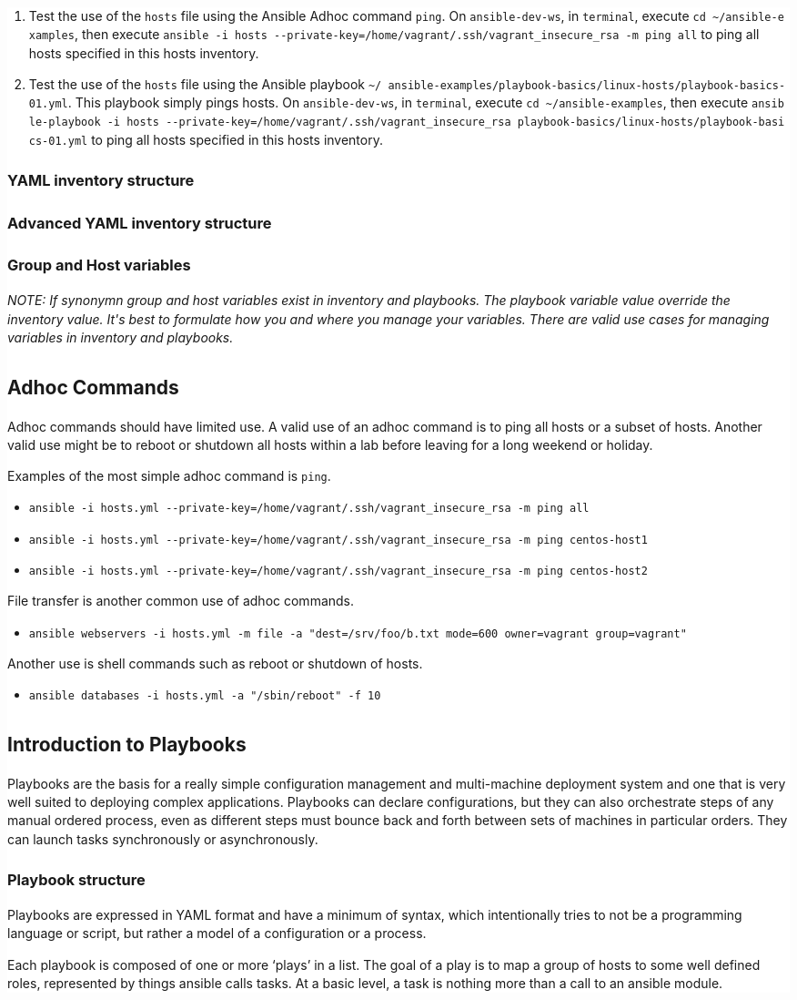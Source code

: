 1. Test the use of the `hosts` file using the Ansible Adhoc command `ping`. On `ansible-dev-ws`, in `terminal`, execute `cd ~/ansible-examples`, then execute `ansible -i hosts --private-key=/home/vagrant/.ssh/vagrant_insecure_rsa -m ping all` to ping all hosts specified in this hosts inventory.

1. Test the use of the `hosts` file using the Ansible playbook `~/ ansible-examples/playbook-basics/linux-hosts/playbook-basics-01.yml`. This playbook simply pings hosts. On `ansible-dev-ws`, in `terminal`, execute `cd ~/ansible-examples`, then execute `ansible-playbook -i hosts --private-key=/home/vagrant/.ssh/vagrant_insecure_rsa playbook-basics/linux-hosts/playbook-basics-01.yml` to ping all hosts specified in this hosts inventory.

### YAML inventory structure

### Advanced YAML inventory structure

### Group and Host variables

*NOTE: If synonymn group and host variables exist in inventory and playbooks. The playbook variable value override the inventory value. It's best to formulate how you and where you manage your variables. There are valid use cases for managing variables in inventory and playbooks.*

## Adhoc Commands
Adhoc commands should have limited use. A valid use of an adhoc command is to ping all hosts or a subset of hosts. Another valid use might be to reboot or shutdown all hosts within a lab before leaving for a long weekend or holiday.

Examples of the most simple adhoc command is `ping`.

* `ansible -i hosts.yml --private-key=/home/vagrant/.ssh/vagrant_insecure_rsa -m ping all`

* `ansible -i hosts.yml --private-key=/home/vagrant/.ssh/vagrant_insecure_rsa -m ping centos-host1`

* `ansible -i hosts.yml --private-key=/home/vagrant/.ssh/vagrant_insecure_rsa -m ping centos-host2`

File transfer is another common use of adhoc commands. 

* `ansible webservers -i hosts.yml -m file -a "dest=/srv/foo/b.txt mode=600 owner=vagrant group=vagrant"`

Another use is shell commands such as reboot or shutdown of hosts.

* `ansible databases -i hosts.yml -a "/sbin/reboot" -f 10`

## Introduction to Playbooks
Playbooks are the basis for a really simple configuration management and multi-machine deployment system and one that is very well suited to deploying complex applications. Playbooks can declare configurations, but they can also orchestrate steps of any manual ordered process, even as different steps must bounce back and forth between sets of machines in particular orders. They can launch tasks synchronously or asynchronously.

### Playbook structure
Playbooks are expressed in YAML format and have a minimum of syntax, which intentionally tries to not be a programming language or script, but rather a model of a configuration or a process.

Each playbook is composed of one or more ‘plays’ in a list. The goal of a play is to map a group of hosts to some well defined roles, represented by things ansible calls tasks. At a basic level, a task is nothing more than a call to an ansible module.
